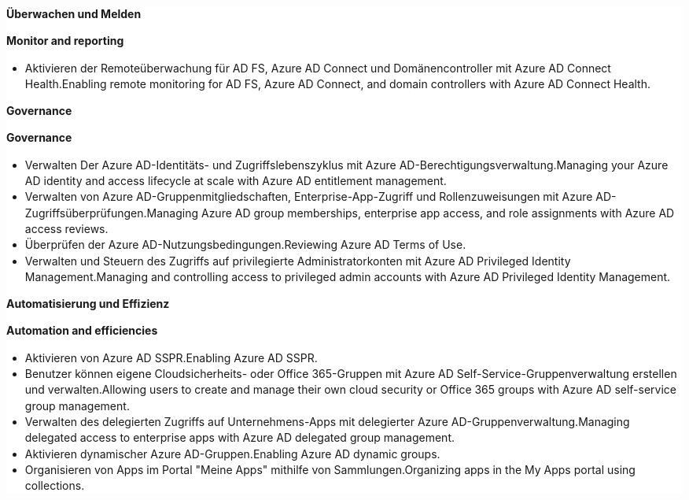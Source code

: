 <strong>Überwachen und Melden</strong>  
</span><span class="sxs-lookup"><span data-stu-id="2466f-191">
  
<strong>Monitor and reporting</strong>  
</span></span><ul>
<li>  
  <span data-ttu-id="2466f-192">Aktivieren der Remoteüberwachung für AD FS, Azure AD Connect und Domänencontroller mit Azure AD Connect Health.</span><span class="sxs-lookup"><span data-stu-id="2466f-192">Enabling remote monitoring for AD FS, Azure AD Connect, and domain controllers with Azure AD Connect Health.</span></span>  
  </li>
</ul><span data-ttu-id="2466f-193">
  
<strong>Governance</strong>  
</span><span class="sxs-lookup"><span data-stu-id="2466f-193">
  
<strong>Governance</strong>  
</span></span><ul>
<li>  
  <span data-ttu-id="2466f-194">Verwalten Der Azure AD-Identitäts- und Zugriffslebenszyklus mit Azure AD-Berechtigungsverwaltung.</span><span class="sxs-lookup"><span data-stu-id="2466f-194">Managing your Azure AD identity and access lifecycle at scale with Azure AD entitlement management.</span></span>
  </li>
<li>  
  <span data-ttu-id="2466f-195">Verwalten von Azure AD-Gruppenmitgliedschaften, Enterprise-App-Zugriff und Rollenzuweisungen mit Azure AD-Zugriffsüberprüfungen.</span><span class="sxs-lookup"><span data-stu-id="2466f-195">Managing Azure AD group memberships, enterprise app access, and role assignments with Azure AD access reviews.</span></span>  
  </li>
<li>  
  <span data-ttu-id="2466f-196">Überprüfen der Azure AD-Nutzungsbedingungen.</span><span class="sxs-lookup"><span data-stu-id="2466f-196">Reviewing Azure AD Terms of Use.</span></span>  
  </li>
<li>  
  <span data-ttu-id="2466f-197">Verwalten und Steuern des Zugriffs auf privilegierte Administratorkonten mit Azure AD Privileged Identity Management.</span><span class="sxs-lookup"><span data-stu-id="2466f-197">Managing and controlling access to privileged admin accounts with Azure AD Privileged Identity Management.</span></span>  
  </li>
</ul><span data-ttu-id="2466f-198">
  
<strong>Automatisierung und Effizienz </strong>  
</span><span class="sxs-lookup"><span data-stu-id="2466f-198">
  
<strong>Automation and efficiencies </strong>  
</span></span><ul>
<li>  
  <span data-ttu-id="2466f-199">Aktivieren von Azure AD SSPR.</span><span class="sxs-lookup"><span data-stu-id="2466f-199">Enabling Azure AD SSPR.</span></span>  
  </li>
<li>  <span data-ttu-id="2466f-200">Benutzer können eigene Cloudsicherheits- oder Office 365-Gruppen mit Azure AD Self-Service-Gruppenverwaltung erstellen und verwalten.</span><span class="sxs-lookup"><span data-stu-id="2466f-200">Allowing users to create and manage their own cloud security or Office 365 groups with Azure AD self-service group management.</span></span>  </li>
<li>  <span data-ttu-id="2466f-201">Verwalten des delegierten Zugriffs auf Unternehmens-Apps mit delegierter Azure AD-Gruppenverwaltung.</span><span class="sxs-lookup"><span data-stu-id="2466f-201">Managing delegated access to enterprise apps with Azure AD delegated group management.</span></span>  </li>
<li>  <span data-ttu-id="2466f-202">Aktivieren dynamischer Azure AD-Gruppen.</span><span class="sxs-lookup"><span data-stu-id="2466f-202">Enabling Azure AD dynamic groups.</span></span>  </li>
<li>  <span data-ttu-id="2466f-203">Organisieren von Apps im Portal "Meine Apps" mithilfe von Sammlungen.</span><span class="sxs-lookup"><span data-stu-id="2466f-203">Organizing apps in the My Apps portal using collections.</span></span>  </li>
</ul></td>